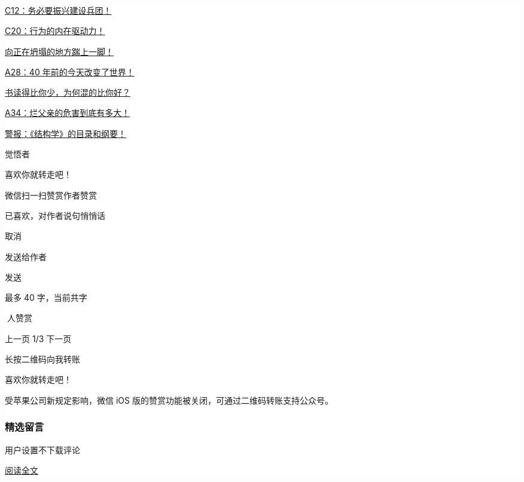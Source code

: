 [C12：务必要振兴建设兵团！](http://mp.weixin.qq.com/s?__biz=MzAxNDk1NjI2Mw==&mid=2247484193&idx=1&sn=88c86597191d0c97a411f9ea6f7b7c5d&chksm=9b8a20a9acfda9bfae819e8e42531fe6d523dd244ef0fc0c0787ab812540108c181f7ec2ffa9&scene=21#wechat_redirect) 

[C20：行为的内在驱动力！](https://mp.weixin.qq.com/s?__biz=MzIzMDYwOTM0Mg==&mid=2247484003&idx=1&sn=a62ddbccc64f9f19890c0dff9605b6f7&scene=21#wechat_redirect) 

[向正在坍塌的地方踹上一脚！](http://mp.weixin.qq.com/s?__biz=MzAxNDk1NjI2Mw==&mid=2247483789&idx=1&sn=5e44b7b524c3dc4bb7705f49ed0a44a3&chksm=9b8a2205acfdab139e4b1d44ef6702b09c9fbf79505340205d13fbdaa33207a997f54bee0e97&scene=21#wechat_redirect) 

[A28：40 年前的今天改变了世界！](http://mp.weixin.qq.com/s?__biz=MzAxNDk1NjI2Mw==&mid=2247484305&idx=1&sn=34b19d12210bf9f765c6eb615b787ac6&chksm=9b8a2019acfda90fff45ea8c17ccb37c75e04c7420ad9b303a0fb0069110cee644e6f592d95f&scene=21#wechat_redirect) 

[书读得比你少，为何混的比你好？](http://mp.weixin.qq.com/s?__biz=MzAxNDk1NjI2Mw==&mid=2247484296&idx=1&sn=b0e0f11f50023aa8a20e8eeb51d39e10&chksm=9b8a2000acfda916885455b30687e2f18099abba31c78b2fabb95ca1b89ddc40f2415317d368&scene=21#wechat_redirect) 

[A34：烂父亲的危害到底有多大！](http://mp.weixin.qq.com/s?__biz=MzAxNDk1NjI2Mw==&mid=2247484348&idx=1&sn=944a6aac1e8035011b56508ea74fb48e&chksm=9b8a2034acfda922b803681a568bf7b75ce8342cf507080d2e636098b7ee9dfc1391836f7341&scene=21#wechat_redirect) 

[警报：《结构学》的目录和纲要！](http://mp.weixin.qq.com/s?__biz=MzAxNDk1NjI2Mw==&mid=2247484593&idx=1&sn=5ec84d78201320511260f18a170dd539&chksm=9b8a2739acfdae2f3f64efc39512bdba6569eb8ebbe4da30839c1116ed7f9e2e6ffcad864cc2&scene=21#wechat_redirect) 

觉悟者 

喜欢你就转走吧！ 

微信扫一扫赞赏作者赞赏 

已喜欢，对作者说句悄悄话 

取消 

发送给作者 

发送 

最多 40 字，当前共字 

 人赞赏 

上一页 1/3 下一页 

长按二维码向我转账 

喜欢你就转走吧！ 

受苹果公司新规定影响，微信 iOS 版的赞赏功能被关闭，可通过二维码转账支持公众号。 

### 精选留言 

用户设置不下载评论 

[阅读全文](https://t.zsxq.com/RNJQfIM)